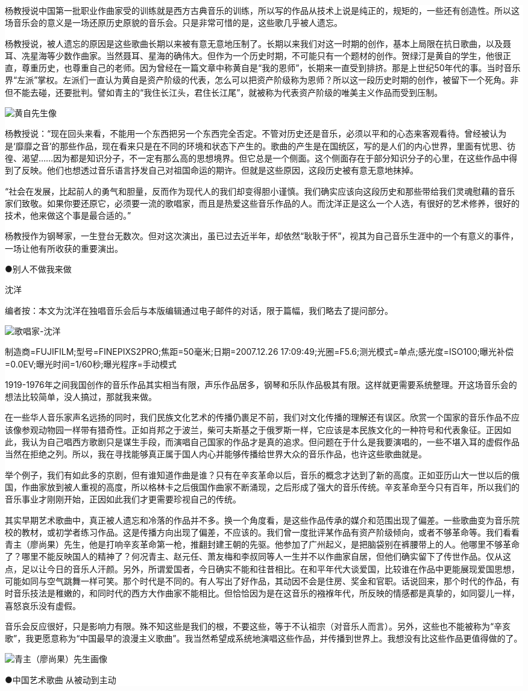 杨教授说中国第一批职业作曲家受的训练就是西方古典音乐的训练，所以写的作品从技术上说是纯正的，规矩的，一些还有创造性。所以这场音乐会的意义是一场还原历史原貌的音乐会。只是非常可惜的是，这些歌几乎被人遗忘。

杨教授说，被人遗忘的原因是这些歌曲长期以来被有意无意地压制了。长期以来我们对这一时期的创作，基本上局限在抗日歌曲，以及聂耳、冼星海等少数作曲家。当然聂耳、星海的确伟大。但作为一个历史时期，不可能只有一个题材的创作。贺绿汀是黄自的学生，他很正直，尊重历史，也尊重自己的老师。因为曾经在一篇文章中称黄自是“我的恩师”，长期来一直受到排挤。那是上世纪50年代的事。当时音乐界“左派”掌权。左派们一直认为黄自是资产阶级的代表，怎么可以把资产阶级称为恩师？所以这一段历史时期的创作，被留下一个死角。非但不能去碰，还要批判。譬如青主的“我住长江头，君住长江尾”，就被称为代表资产阶级的唯美主义作品而受到压制。

![黄自先生像](https://images.soomal.cc/images/doc/20111010/00013976.webp)





杨教授说：“现在回头来看，不能用一个东西把另一个东西完全否定。不管对历史还是音乐，必须以平和的心态来客观看待。曾经被认为是‘靡靡之音’的那些作品，现在看来只是在不同的环境和状态下产生的。歌曲的产生是在国统区，写的是人们的内心世界，里面有忧思、彷徨、渴望……因为都是知识分子，不一定有那么高的思想境界。但它总是一个侧面。这个侧面存在于部分知识分子的心里，在这些作品中得到了反映。他们也想透过音乐语言抒发自己对祖国命运的期许。但就是这些原因，这段历史被有意无意地抹掉。

“社会在发展，比起前人的勇气和胆量，反而作为现代人的我们却变得胆小谨慎。我们确实应该向这段历史和那些带给我们灵魂慰藉的音乐家们致敬。如果你要还原它，必须要一流的歌唱家，而且是热爱这些音乐作品的人。而沈洋正是这么一个人选，有很好的艺术修养，很好的技术，他来做这个事是最合适的。”

杨教授作为钢琴家，一生登台无数次。但对这次演出，虽已过去近半年，却依然“耿耿于怀”，视其为自己音乐生涯中的一个有意义的事件，一场让他有所收获的重要演出。

●别人不做我来做

沈洋


编者按：本文为沈洋在独唱音乐会后与本版编辑通过电子邮件的对话，限于篇幅，我们略去了提问部分。


![歌唱家-沈洋](https://images.soomal.cc/images/doc/20111010/00013977.webp)

制造商=FUJIFILM;型号=FINEPIXS2PRO;焦距=50毫米;日期=2007.12.26 17:09:49;光圈=F5.6;测光模式=单点;感光度=ISO100;曝光补偿=0.0EV;曝光时间=1/60秒;曝光程序=手动模式



1919-1976年之间我国创作的音乐作品其实相当有限，声乐作品居多，钢琴和乐队作品极其有限。这样就更需要系统整理。开这场音乐会的想法比较简单，没人搞过，那就我来做。

在一些华人音乐家声名远扬的同时，我们民族文化艺术的传播仍裹足不前，我们对文化传播的理解还有误区。欣赏一个国家的音乐作品不应该像参观动物园一样带有猎奇性。正如肖邦之于波兰，柴可夫斯基之于俄罗斯一样，它应该是本民族文化的一种符号和代表象征。正因如此，我认为自己唱西方歌剧只是谋生手段，而演唱自己国家的作品才是真的追求。但问题在于什么是我要演唱的，一些不堪入耳的虚假作品当然在拒绝之列。所以，我在寻找能够真正属于国人内心并能够传播给世界大众的音乐作品，也许这些歌曲就是。

举个例子，我们有如此多的京剧，但有谁知道作曲是谁？只有在辛亥革命以后，音乐的概念才达到了新的高度。正如亚历山大一世以后的俄国，作曲家放到被人重视的高度，所以格林卡之后俄国作曲家不断涌现，之后形成了强大的音乐传统。辛亥革命至今只有百年，所以我们的音乐事业才刚刚开始，正因如此我们才更需要珍视自己的传统。

其实早期艺术歌曲中，真正被人遗忘和冷落的作品并不多。换一个角度看，是这些作品传承的媒介和范围出现了偏差。一些歌曲变为音乐院校的教材，或初学者练习作品。这是传播方向出现了偏差，不应该的。我们曾一度批评某作品有资产阶级倾向，或者不够革命等。我们看看青主（廖尚果）先生，他是打响辛亥革命第一枪，推翻封建王朝的先驱。他参加了广州起义，是把脑袋别在裤腰带上的人。他哪里不够革命了？哪里不能反映国人的精神了？何况青主、赵元任、萧友梅和李叔同等人一生并不以作曲家自居，但他们确实留下了传世作品。仅从这点，足以让今日的音乐人汗颜。另外，所谓爱国者，今日确实不能和往昔相比。在和平年代大谈爱国，比较谁在作品中更能展现爱国思想，可能如同与空气跳舞一样可笑。那个时代是不同的。有人写出了好作品，其动因不会是住房、奖金和官职。话说回来，那个时代的作品，有时音乐技法是稚嫩的，和同时代的西方大作曲家不能相比。但恰恰因为是在这音乐的襁褓年代，所反映的情感都是真挚的，如同婴儿一样，喜怒哀乐没有虚假。

音乐会反应很好，只是影响力有限。殊不知这些是我们的根，不要这些，等于不认祖宗（对音乐人而言）。另外，这些也不能被称为“辛亥歌”，我更愿意称为“中国最早的浪漫主义歌曲”。我当然希望成系统地演唱这些作品，并传播到世界上。我想没有比这些作品更值得做的了。

![青主（廖尚果）先生画像](https://images.soomal.cc/images/doc/20111010/00013975.webp)





●中国艺术歌曲 从被动到主动
